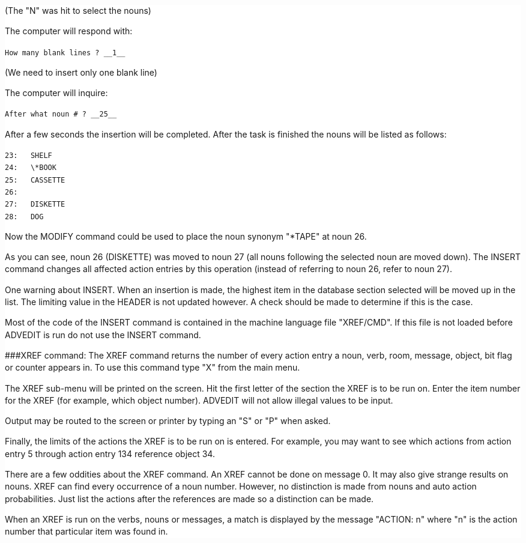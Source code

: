 (The "N" was hit to select the nouns)

The computer will respond with:

``
How many blank lines ? __1__
``

(We need to insert only one blank line)

The computer will inquire:

``
After what noun # ? __25__
``

After a few seconds the insertion will be completed. After the task is finished the nouns will be listed as follows:

    23:   SHELF
    24:   \*BOOK
    25:   CASSETTE
    26:
    27:   DISKETTE
    28:   DOG

Now the MODIFY command could be used to place the noun synonym "*TAPE" at noun 26.

As you can see, noun 26 (DISKETTE) was moved to noun 27 (all nouns following the selected noun are moved down). The INSERT command changes all affected action entries by this operation (instead of referring to noun 26, refer to noun 27).

One warning about INSERT. When an insertion is made, the highest item in the database section selected will be moved up in the list. The limiting value in the HEADER is not updated however. A check should be made to determine if this is the case.

Most of the code of the INSERT command is contained in the machine language file "XREF/CMD". If this file is not loaded before ADVEDIT is run do not use the INSERT command.

###XREF command:
The XREF command returns the number of every action entry a noun, verb, room, message, object, bit flag or counter appears in. To use this command type "X" from the main menu.

The XREF sub-menu will be printed on the screen. Hit the first letter of the section the XREF is to be run on. Enter the item number for the XREF (for example, which object number). ADVEDIT will not allow illegal values to be input.

Output may be routed to the screen or printer by typing an "S" or "P" when asked.

Finally, the limits of the actions the XREF is to be run on is entered. For example, you may want to see which actions from action entry 5 through action entry 134 reference object 34.

There are a few oddities about the XREF command. An XREF cannot be done on message 0. It may also give strange results on nouns. XREF can find every occurrence of a noun number. However, no distinction is made from nouns and auto action probabilities. Just list the actions after the references are made so a distinction can be made.

When an XREF is run on the verbs, nouns or messages, a match is displayed by the message "ACTION: n" where "n" is the action number that particular item was found in.

